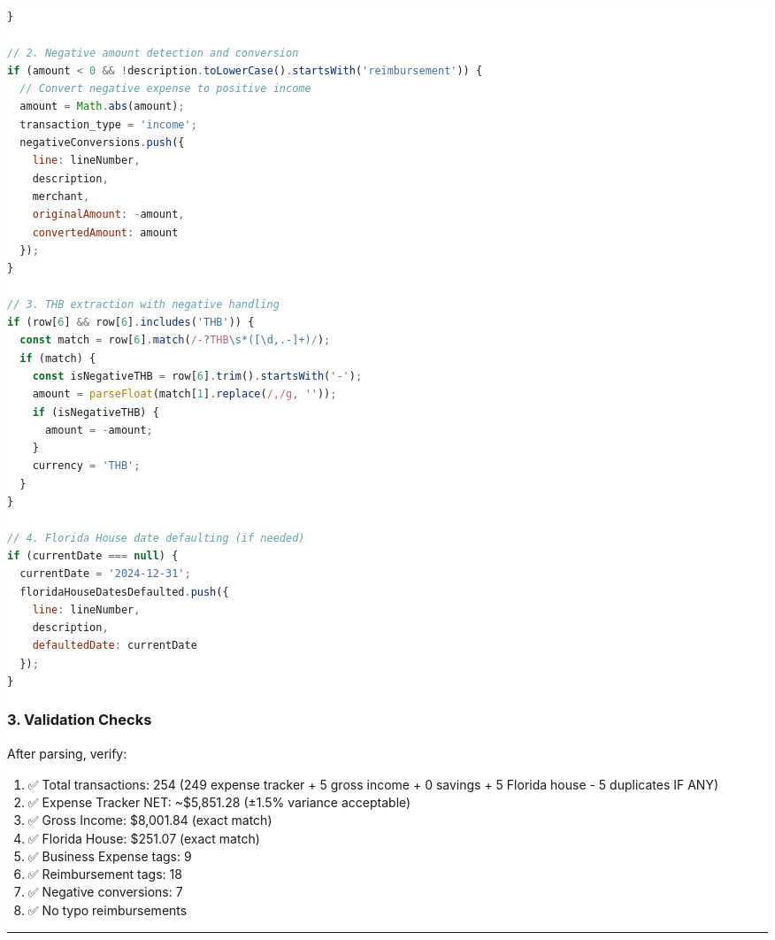 ```javascript
}

// 2. Negative amount detection and conversion
if (amount < 0 && !description.toLowerCase().startsWith('reimbursement')) {
  // Convert negative expense to positive income
  amount = Math.abs(amount);
  transaction_type = 'income';
  negativeConversions.push({
    line: lineNumber,
    description,
    merchant,
    originalAmount: -amount,
    convertedAmount: amount
  });
}

// 3. THB extraction with negative handling
if (row[6] && row[6].includes('THB')) {
  const match = row[6].match(/-?THB\s*([\d,.-]+)/);
  if (match) {
    const isNegativeTHB = row[6].trim().startsWith('-');
    amount = parseFloat(match[1].replace(/,/g, ''));
    if (isNegativeTHB) {
      amount = -amount;
    }
    currency = 'THB';
  }
}

// 4. Florida House date defaulting (if needed)
if (currentDate === null) {
  currentDate = '2024-12-31';
  floridaHouseDatesDefaulted.push({
    line: lineNumber,
    description,
    defaultedDate: currentDate
  });
}
```

### 3. Validation Checks

After parsing, verify:
1. ✅ Total transactions: 254 (249 expense tracker + 5 gross income + 0 savings + 5 Florida house - 5 duplicates IF ANY)
2. ✅ Expense Tracker NET: ~$5,851.28 (±1.5% variance acceptable)
3. ✅ Gross Income: $8,001.84 (exact match)
4. ✅ Florida House: $251.07 (exact match)
5. ✅ Business Expense tags: 9
6. ✅ Reimbursement tags: 18
7. ✅ Negative conversions: 7
8. ✅ No typo reimbursements

---